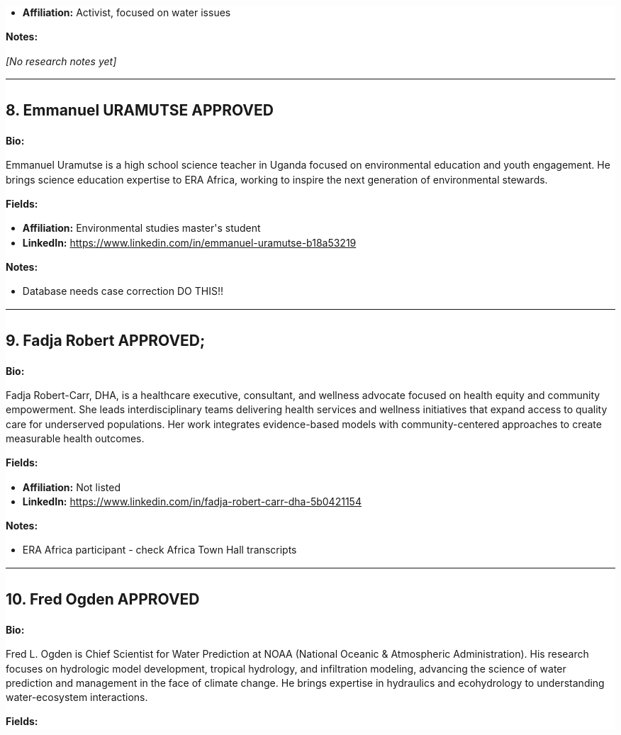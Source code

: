 - **Affiliation:** Activist, focused on water issues

**Notes:**

_[No research notes yet]_

---

## 8. Emmanuel URAMUTSE APPROVED

**Bio:**

Emmanuel Uramutse is a high school science teacher in Uganda focused on environmental education and youth engagement. He brings science education expertise to ERA Africa, working to inspire the next generation of environmental stewards.

**Fields:**

- **Affiliation:** Environmental studies master's student
- **LinkedIn:** https://www.linkedin.com/in/emmanuel-uramutse-b18a53219

**Notes:**

- Database needs case correction DO THIS!!

---

## 9. Fadja Robert APPROVED;

**Bio:**

Fadja Robert-Carr, DHA, is a healthcare executive, consultant, and wellness advocate focused on health equity and community empowerment. She leads interdisciplinary teams delivering health services and wellness initiatives that expand access to quality care for underserved populations. Her work integrates evidence-based models with community-centered approaches to create measurable health outcomes.

**Fields:**

- **Affiliation:** Not listed
- **LinkedIn:** https://www.linkedin.com/in/fadja-robert-carr-dha-5b0421154

**Notes:**

- ERA Africa participant - check Africa Town Hall transcripts

---

## 10. Fred Ogden APPROVED

**Bio:**

Fred L. Ogden is Chief Scientist for Water Prediction at NOAA (National Oceanic & Atmospheric Administration). His research focuses on hydrologic model development, tropical hydrology, and infiltration modeling, advancing the science of water prediction and management in the face of climate change. He brings expertise in hydraulics and ecohydrology to understanding water-ecosystem interactions.

**Fields:**
